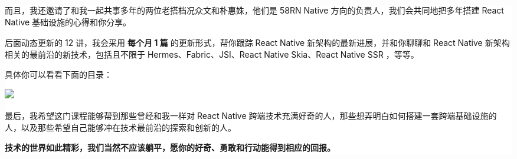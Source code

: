 而且，我还邀请了和我一起共事多年的两位老搭档况众文和朴惠姝，他们是 58RN Native 方向的负责人，我们会共同地把多年搭建 React Native 基础设施的心得和你分享。

后面动态更新的 12 讲，我会采用 **每个月 1 篇** 的更新形式，帮你跟踪 React Native 新架构的最新进展，并和你聊聊和 React Native 新架构相关的最前沿的新技术，包括且不限于 Hermes、Fabric、JSI、React Native Skia、React Native SSR ，等等。

具体你可以看看下面的目录：

![](images/499434/45c912f5bdcdea16fb9a9d344b85efd0.jpg)

最后，我希望这门课程能够帮到那些曾经和我一样对 React Native 跨端技术充满好奇的人，那些想弄明白如何搭建一套跨端基础设施的人，以及那些希望自己能够冲在技术最前沿的探索和创新的人。

**技术的世界如此精彩，我们当然不应该躺平，愿你的好奇、勇敢和行动能得到相应的回报。**
